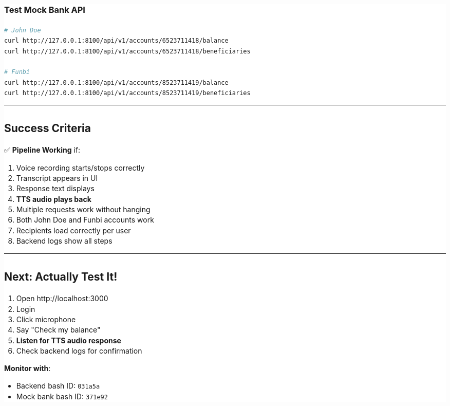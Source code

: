 ### Test Mock Bank API
```bash
# John Doe
curl http://127.0.0.1:8100/api/v1/accounts/6523711418/balance
curl http://127.0.0.1:8100/api/v1/accounts/6523711418/beneficiaries

# Funbi
curl http://127.0.0.1:8100/api/v1/accounts/8523711419/balance
curl http://127.0.0.1:8100/api/v1/accounts/8523711419/beneficiaries
```

---

## Success Criteria

✅ **Pipeline Working** if:
1. Voice recording starts/stops correctly
2. Transcript appears in UI
3. Response text displays
4. **TTS audio plays back**
5. Multiple requests work without hanging
6. Both John Doe and Funbi accounts work
7. Recipients load correctly per user
8. Backend logs show all steps

---

## Next: Actually Test It!

1. Open http://localhost:3000
2. Login
3. Click microphone
4. Say "Check my balance"
5. **Listen for TTS audio response**
6. Check backend logs for confirmation

**Monitor with**:
- Backend bash ID: `031a5a`
- Mock bank bash ID: `371e92`

